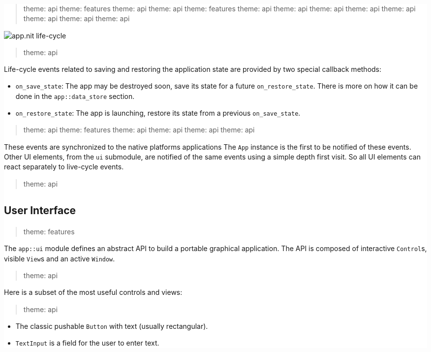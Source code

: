 > theme: api
> theme: features
> theme: api
> theme: api
> theme: features
> theme: api
> theme: api
> theme: api
> theme: api
> theme: api
> theme: api
> theme: api
> theme: api

![_app.nit_ life-cycle](path/resources/ab03b885463901ade4ae1a9adfaefeff.png)

> theme: api

Life-cycle events related to saving and restoring the application state are provided by two special callback methods:

* `on_save_state`: The app may be destroyed soon, save its state for a future `on_restore_state`.
  There is more on how it can be done in the `app::data_store` section.

* `on_restore_state`: The app is launching, restore its state from a previous `on_save_state`.

> theme: api
> theme: features
> theme: api
> theme: api
> theme: api
> theme: api

These events are synchronized to the native platforms applications
The `App` instance is the first to be notified of these events.
Other UI elements, from the `ui` submodule, are notified of the same events using a simple depth first visit.
So all UI elements can react separately to live-cycle events.

> theme: api

## User Interface

> theme: features

The `app::ui` module defines an abstract API to build a portable graphical application.
The API is composed of interactive `Control`s, visible `View`s and an active `Window`.

> theme: api

Here is a subset of the most useful controls and views:

> theme: api

* The classic pushable `Button` with text (usually rectangular).

* `TextInput` is a field for the user to enter text.
